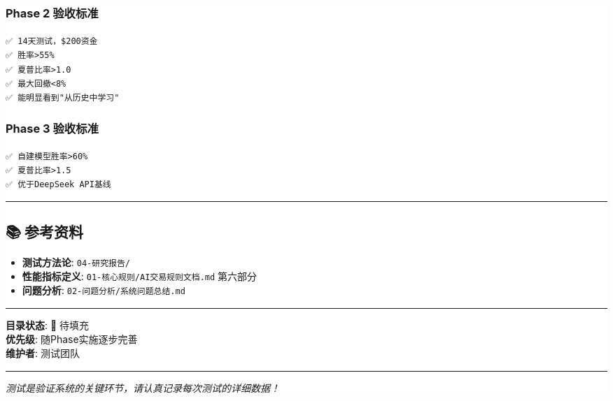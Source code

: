 ### Phase 2 验收标准
```
✅ 14天测试，$200资金
✅ 胜率>55%
✅ 夏普比率>1.0
✅ 最大回撤<8%
✅ 能明显看到"从历史中学习"
```

### Phase 3 验收标准
```
✅ 自建模型胜率>60%
✅ 夏普比率>1.5
✅ 优于DeepSeek API基线
```

---

## 📚 参考资料

- **测试方法论**: `04-研究报告/`
- **性能指标定义**: `01-核心规则/AI交易规则文档.md` 第六部分
- **问题分析**: `02-问题分析/系统问题总结.md`

---

**目录状态**: 📝 待填充  
**优先级**: 随Phase实施逐步完善  
**维护者**: 测试团队

---

*测试是验证系统的关键环节，请认真记录每次测试的详细数据！*

